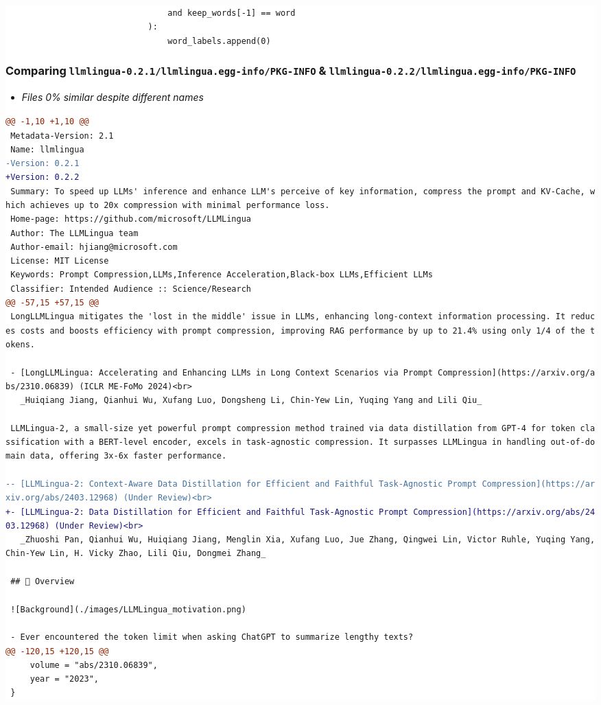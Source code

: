 ```diff
                                 and keep_words[-1] == word
                             ):
                                 word_labels.append(0)
```

### Comparing `llmlingua-0.2.1/llmlingua.egg-info/PKG-INFO` & `llmlingua-0.2.2/llmlingua.egg-info/PKG-INFO`

 * *Files 0% similar despite different names*

```diff
@@ -1,10 +1,10 @@
 Metadata-Version: 2.1
 Name: llmlingua
-Version: 0.2.1
+Version: 0.2.2
 Summary: To speed up LLMs' inference and enhance LLM's perceive of key information, compress the prompt and KV-Cache, which achieves up to 20x compression with minimal performance loss.
 Home-page: https://github.com/microsoft/LLMLingua
 Author: The LLMLingua team
 Author-email: hjiang@microsoft.com
 License: MIT License
 Keywords: Prompt Compression,LLMs,Inference Acceleration,Black-box LLMs,Efficient LLMs
 Classifier: Intended Audience :: Science/Research
@@ -57,15 +57,15 @@
 LongLLMLingua mitigates the 'lost in the middle' issue in LLMs, enhancing long-context information processing. It reduces costs and boosts efficiency with prompt compression, improving RAG performance by up to 21.4% using only 1/4 of the tokens.
 
 - [LongLLMLingua: Accelerating and Enhancing LLMs in Long Context Scenarios via Prompt Compression](https://arxiv.org/abs/2310.06839) (ICLR ME-FoMo 2024)<br>
   _Huiqiang Jiang, Qianhui Wu, Xufang Luo, Dongsheng Li, Chin-Yew Lin, Yuqing Yang and Lili Qiu_
 
 LLMLingua-2, a small-size yet powerful prompt compression method trained via data distillation from GPT-4 for token classification with a BERT-level encoder, excels in task-agnostic compression. It surpasses LLMLingua in handling out-of-domain data, offering 3x-6x faster performance.
 
-- [LLMLingua-2: Context-Aware Data Distillation for Efficient and Faithful Task-Agnostic Prompt Compression](https://arxiv.org/abs/2403.12968) (Under Review)<br>
+- [LLMLingua-2: Data Distillation for Efficient and Faithful Task-Agnostic Prompt Compression](https://arxiv.org/abs/2403.12968) (Under Review)<br>
   _Zhuoshi Pan, Qianhui Wu, Huiqiang Jiang, Menglin Xia, Xufang Luo, Jue Zhang, Qingwei Lin, Victor Ruhle, Yuqing Yang, Chin-Yew Lin, H. Vicky Zhao, Lili Qiu, Dongmei Zhang_
 
 ## 🎥 Overview
 
 ![Background](./images/LLMLingua_motivation.png)
 
 - Ever encountered the token limit when asking ChatGPT to summarize lengthy texts?
@@ -120,15 +120,15 @@
     volume = "abs/2310.06839",
     year = "2023",
 }
 ```
 